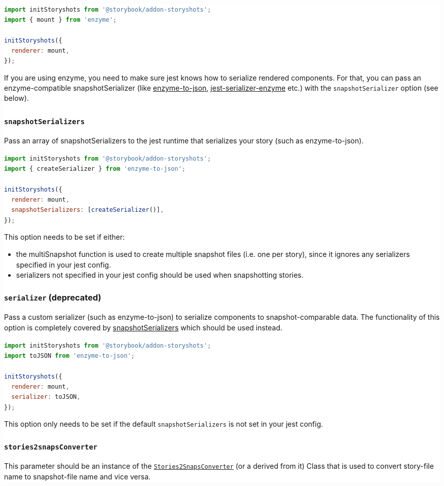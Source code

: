 ```js
import initStoryshots from '@storybook/addon-storyshots';
import { mount } from 'enzyme';

initStoryshots({
  renderer: mount,
});
```

If you are using enzyme, you need to make sure jest knows how to serialize rendered components.
For that, you can pass an enzyme-compatible snapshotSerializer (like [enzyme-to-json](https://github.com/adriantoine/enzyme-to-json), [jest-serializer-enzyme](https://github.com/rogeliog/jest-serializer-enzyme) etc.) with the `snapshotSerializer` option (see below). 


### `snapshotSerializers`

Pass an array of snapshotSerializers to the jest runtime that serializes your story (such as enzyme-to-json).

```js
import initStoryshots from '@storybook/addon-storyshots';
import { createSerializer } from 'enzyme-to-json';

initStoryshots({
  renderer: mount,
  snapshotSerializers: [createSerializer()],
});
```

This option needs to be set if either:
* the multiSnapshot function is used to create multiple snapshot files (i.e. one per story), since it ignores any serializers specified in your jest config.
* serializers not specified in your jest config should be used when snapshotting stories.

### `serializer` (deprecated)

Pass a custom serializer (such as enzyme-to-json) to serialize components to snapshot-comparable data. The functionality of this option is completely covered by [snapshotSerializers](`snapshotSerializers`) which should be used instead.

```js
import initStoryshots from '@storybook/addon-storyshots';
import toJSON from 'enzyme-to-json';

initStoryshots({
  renderer: mount,
  serializer: toJSON,
});
```

This option only needs to be set if the default `snapshotSerializers` is not set in your jest config.

### `stories2snapsConverter`
This parameter should be an instance of the [`Stories2SnapsConverter`](src/Stories2SnapsConverter.js) (or a derived from it) Class that is used to convert story-file name to snapshot-file name and vice versa.
